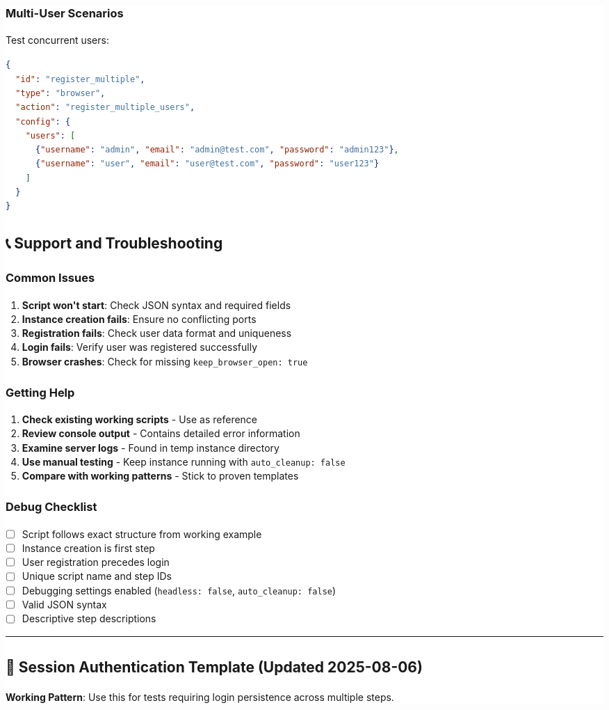 ### Multi-User Scenarios

Test concurrent users:

```json
{
  "id": "register_multiple",
  "type": "browser",
  "action": "register_multiple_users",
  "config": {
    "users": [
      {"username": "admin", "email": "admin@test.com", "password": "admin123"},
      {"username": "user", "email": "user@test.com", "password": "user123"}
    ]
  }
}
```

## 📞 Support and Troubleshooting

### Common Issues

1. **Script won't start**: Check JSON syntax and required fields
2. **Instance creation fails**: Ensure no conflicting ports
3. **Registration fails**: Check user data format and uniqueness
4. **Login fails**: Verify user was registered successfully
5. **Browser crashes**: Check for missing `keep_browser_open: true`

### Getting Help

1. **Check existing working scripts** - Use as reference
2. **Review console output** - Contains detailed error information
3. **Examine server logs** - Found in temp instance directory
4. **Use manual testing** - Keep instance running with `auto_cleanup: false`
5. **Compare with working patterns** - Stick to proven templates

### Debug Checklist

- [ ] Script follows exact structure from working example
- [ ] Instance creation is first step
- [ ] User registration precedes login
- [ ] Unique script name and step IDs
- [ ] Debugging settings enabled (`headless: false`, `auto_cleanup: false`)
- [ ] Valid JSON syntax
- [ ] Descriptive step descriptions

---

## 🔐 Session Authentication Template (Updated 2025-08-06)

**Working Pattern**: Use this for tests requiring login persistence across multiple steps.
